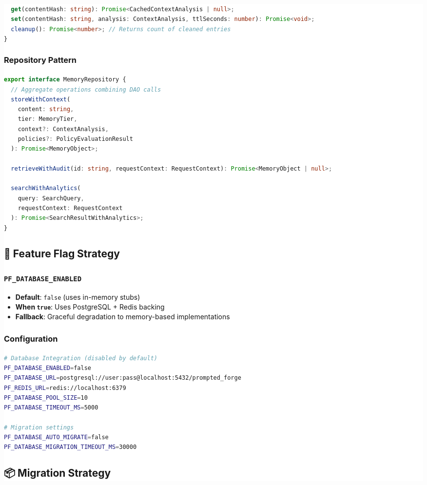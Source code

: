 ```typescript
  get(contentHash: string): Promise<CachedContextAnalysis | null>;
  set(contentHash: string, analysis: ContextAnalysis, ttlSeconds: number): Promise<void>;
  cleanup(): Promise<number>; // Returns count of cleaned entries
}
```

### Repository Pattern

```typescript
export interface MemoryRepository {
  // Aggregate operations combining DAO calls
  storeWithContext(
    content: string,
    tier: MemoryTier,
    context?: ContextAnalysis,
    policies?: PolicyEvaluationResult
  ): Promise<MemoryObject>;
  
  retrieveWithAudit(id: string, requestContext: RequestContext): Promise<MemoryObject | null>;
  
  searchWithAnalytics(
    query: SearchQuery,
    requestContext: RequestContext
  ): Promise<SearchResultWithAnalytics>;
}
```

## 🚦 Feature Flag Strategy

### `PF_DATABASE_ENABLED`
- **Default**: `false` (uses in-memory stubs)
- **When `true`**: Uses PostgreSQL + Redis backing
- **Fallback**: Graceful degradation to memory-based implementations

### Configuration
```bash
# Database Integration (disabled by default)
PF_DATABASE_ENABLED=false
PF_DATABASE_URL=postgresql://user:pass@localhost:5432/prompted_forge
PF_REDIS_URL=redis://localhost:6379
PF_DATABASE_POOL_SIZE=10
PF_DATABASE_TIMEOUT_MS=5000

# Migration settings
PF_DATABASE_AUTO_MIGRATE=false
PF_DATABASE_MIGRATION_TIMEOUT_MS=30000
```

## 📦 Migration Strategy
